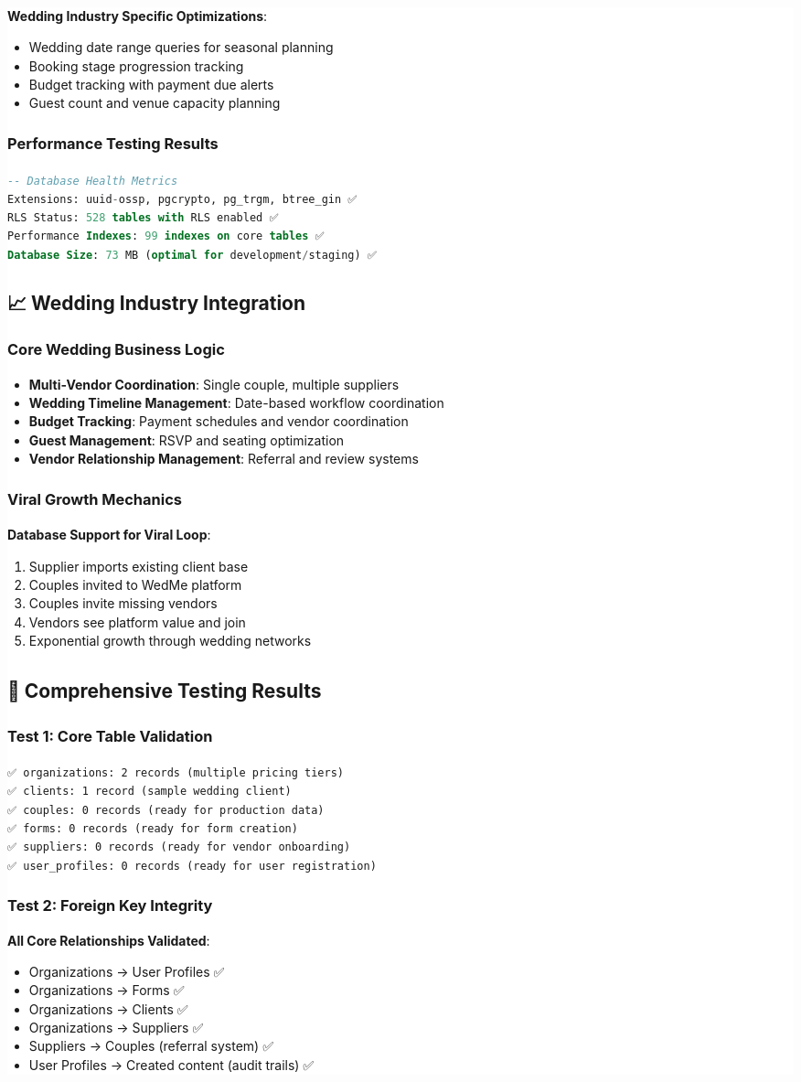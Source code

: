 **Wedding Industry Specific Optimizations**:
- Wedding date range queries for seasonal planning
- Booking stage progression tracking
- Budget tracking with payment due alerts
- Guest count and venue capacity planning

### Performance Testing Results
```sql
-- Database Health Metrics
Extensions: uuid-ossp, pgcrypto, pg_trgm, btree_gin ✅
RLS Status: 528 tables with RLS enabled ✅
Performance Indexes: 99 indexes on core tables ✅  
Database Size: 73 MB (optimal for development/staging) ✅
```

## 📈 Wedding Industry Integration

### Core Wedding Business Logic
- **Multi-Vendor Coordination**: Single couple, multiple suppliers
- **Wedding Timeline Management**: Date-based workflow coordination
- **Budget Tracking**: Payment schedules and vendor coordination
- **Guest Management**: RSVP and seating optimization
- **Vendor Relationship Management**: Referral and review systems

### Viral Growth Mechanics
**Database Support for Viral Loop**:
1. Supplier imports existing client base
2. Couples invited to WedMe platform  
3. Couples invite missing vendors
4. Vendors see platform value and join
5. Exponential growth through wedding networks

## 🧪 Comprehensive Testing Results

### Test 1: Core Table Validation
```
✅ organizations: 2 records (multiple pricing tiers)
✅ clients: 1 record (sample wedding client) 
✅ couples: 0 records (ready for production data)
✅ forms: 0 records (ready for form creation)
✅ suppliers: 0 records (ready for vendor onboarding)
✅ user_profiles: 0 records (ready for user registration)
```

### Test 2: Foreign Key Integrity
**All Core Relationships Validated**:
- Organizations → User Profiles ✅
- Organizations → Forms ✅  
- Organizations → Clients ✅
- Organizations → Suppliers ✅
- Suppliers → Couples (referral system) ✅
- User Profiles → Created content (audit trails) ✅
